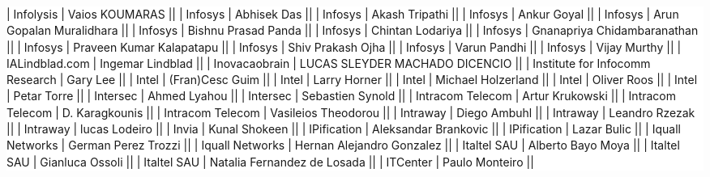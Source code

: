 | Infolysis | Vaios KOUMARAS ||
| Infosys | Abhisek Das ||
| Infosys | Akash Tripathi ||
| Infosys | Ankur Goyal ||
| Infosys | Arun Gopalan Muralidhara ||
| Infosys | Bishnu Prasad Panda ||
| Infosys | Chintan Lodariya ||
| Infosys | Gnanapriya Chidambaranathan ||
| Infosys | Praveen Kumar Kalapatapu ||
| Infosys | Shiv Prakash Ojha ||
| Infosys | Varun Pandhi ||
| Infosys | Vijay Murthy ||
| IALindblad.com | Ingemar Lindblad ||
| Inovacaobrain | LUCAS SLEYDER MACHADO DICENCIO ||
| Institute for Infocomm Research | Gary Lee ||
| Intel | (Fran)Cesc Guim ||
| Intel | Larry Horner ||
| Intel | Michael Holzerland ||
| Intel | Oliver Roos ||
| Intel | Petar Torre ||
| Intersec | Ahmed Lyahou ||
| Intersec | Sebastien Synold ||
| Intracom Telecom | Artur Krukowski ||
| Intracom Telecom | D. Karagkounis ||
| Intracom Telecom | Vasileios Theodorou ||
| Intraway | Diego Ambuhl ||
| Intraway | Leandro Rzezak ||
| Intraway | lucas Lodeiro ||
| Invia | Kunal Shokeen ||
| IPification | Aleksandar Brankovic ||
| IPification | Lazar Bulic ||
| Iquall Networks | German Perez Trozzi ||
| Iquall Networks | Hernan Alejandro Gonzalez ||
| Italtel SAU | Alberto Bayo Moya ||
| Italtel SAU | Gianluca Ossoli ||
| Italtel SAU | Natalia Fernandez de Losada ||
| ITCenter | Paulo Monteiro ||